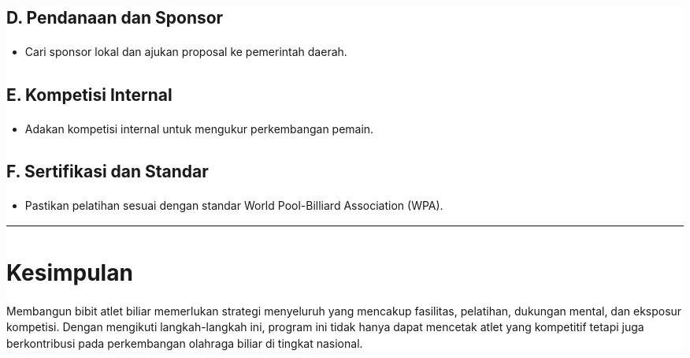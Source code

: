 ## **D. Pendanaan dan Sponsor**
- Cari sponsor lokal dan ajukan proposal ke pemerintah daerah.

## **E. Kompetisi Internal**
- Adakan kompetisi internal untuk mengukur perkembangan pemain.

## **F. Sertifikasi dan Standar**
- Pastikan pelatihan sesuai dengan standar World Pool-Billiard Association (WPA).

---

# **Kesimpulan**

Membangun bibit atlet biliar memerlukan strategi menyeluruh yang mencakup fasilitas, pelatihan, dukungan mental, dan eksposur kompetisi. Dengan mengikuti langkah-langkah ini, program ini tidak hanya dapat mencetak atlet yang kompetitif tetapi juga berkontribusi pada perkembangan olahraga biliar di tingkat nasional.

